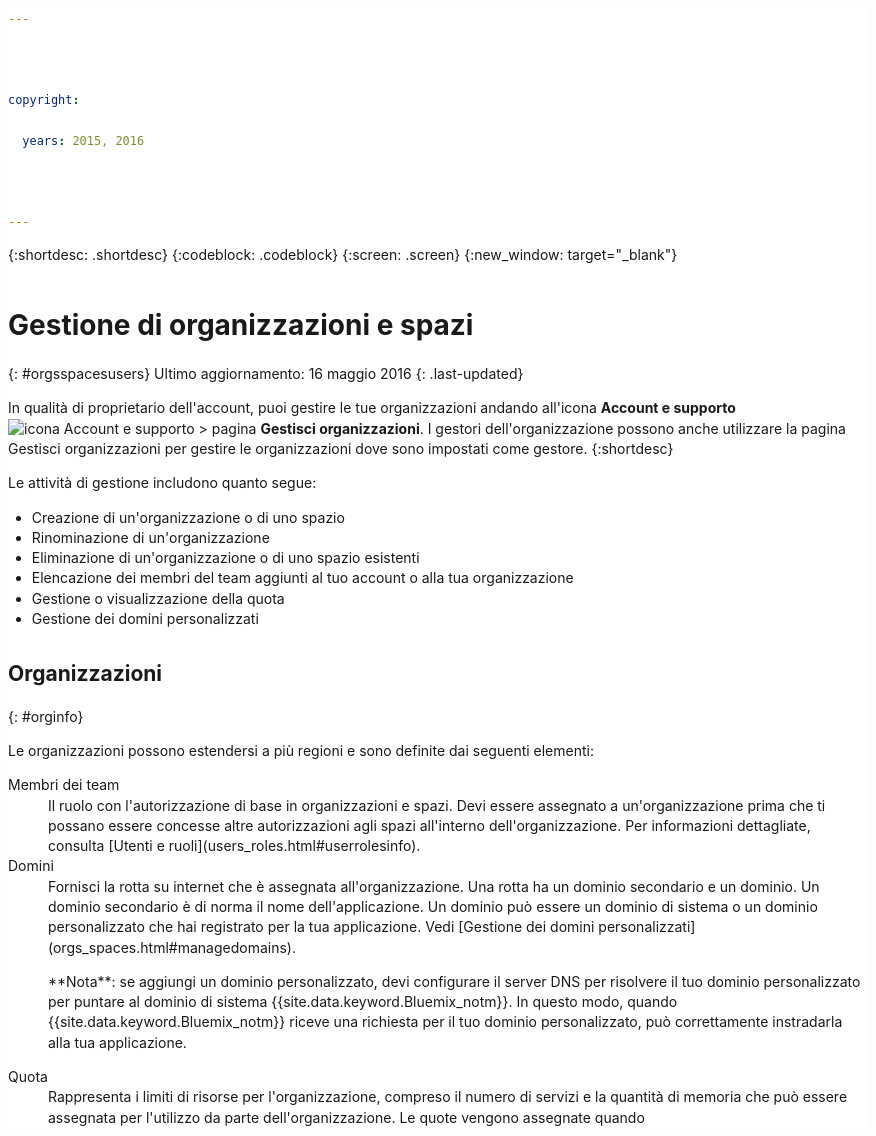 ```yaml
---



copyright:

  years: 2015, 2016



---
```


{:shortdesc: .shortdesc}
{:codeblock: .codeblock}
{:screen: .screen}
{:new_window: target="_blank"}

# Gestione di organizzazioni e spazi
{: #orgsspacesusers}
Ultimo aggiornamento: 16 maggio 2016
{: .last-updated}

In qualità di proprietario dell'account, puoi gestire le tue organizzazioni andando all'icona **Account e supporto** ![icona Account e supporto](../admin/images/account_support.svg) &gt; pagina **Gestisci organizzazioni**. I gestori dell'organizzazione possono anche utilizzare la pagina Gestisci organizzazioni per gestire le organizzazioni dove sono impostati come gestore.
{:shortdesc}

Le attività di gestione includono quanto segue:

* Creazione di un'organizzazione o di uno spazio
* Rinominazione di un'organizzazione
* Eliminazione di un'organizzazione o di uno spazio esistenti
* Elencazione dei membri del team aggiunti al tuo account o alla tua organizzazione
* Gestione o visualizzazione della quota
* Gestione dei domini personalizzati

## Organizzazioni
{: #orginfo}

Le organizzazioni possono estendersi a più regioni e sono definite dai seguenti elementi:

<dl>
<dt>Membri dei team</dt>
<dd>Il ruolo con l'autorizzazione di base in organizzazioni e spazi. Devi essere assegnato
a un'organizzazione prima che ti possano essere concesse altre autorizzazioni agli
spazi all'interno dell'organizzazione. Per informazioni dettagliate,
consulta [Utenti e ruoli](users_roles.html#userrolesinfo).</dd>
<dt>Domini</dt>
<dd>Fornisci la rotta su internet che è assegnata all'organizzazione. Una rotta ha un dominio secondario e un dominio. Un dominio secondario è di norma il
nome dell'applicazione. Un dominio può essere un dominio di sistema o un dominio personalizzato che hai registrato per la tua applicazione. Vedi [Gestione dei domini personalizzati](orgs_spaces.html#managedomains).<br/>
<p>**Nota**: se aggiungi un dominio personalizzato, devi configurare il server DNS per risolvere il tuo dominio personalizzato per puntare al dominio di sistema {{site.data.keyword.Bluemix_notm}}. In questo modo, quando {{site.data.keyword.Bluemix_notm}} riceve una richiesta per il tuo dominio personalizzato, può correttamente instradarla alla tua applicazione.</p></dd>
<dt>Quota</dt>
<dd>Rappresenta i limiti di risorse per l'organizzazione, compreso il numero di servizi
e la quantità di memoria che può essere assegnata per l'utilizzo da parte dell'organizzazione. Le quote vengono assegnate quando